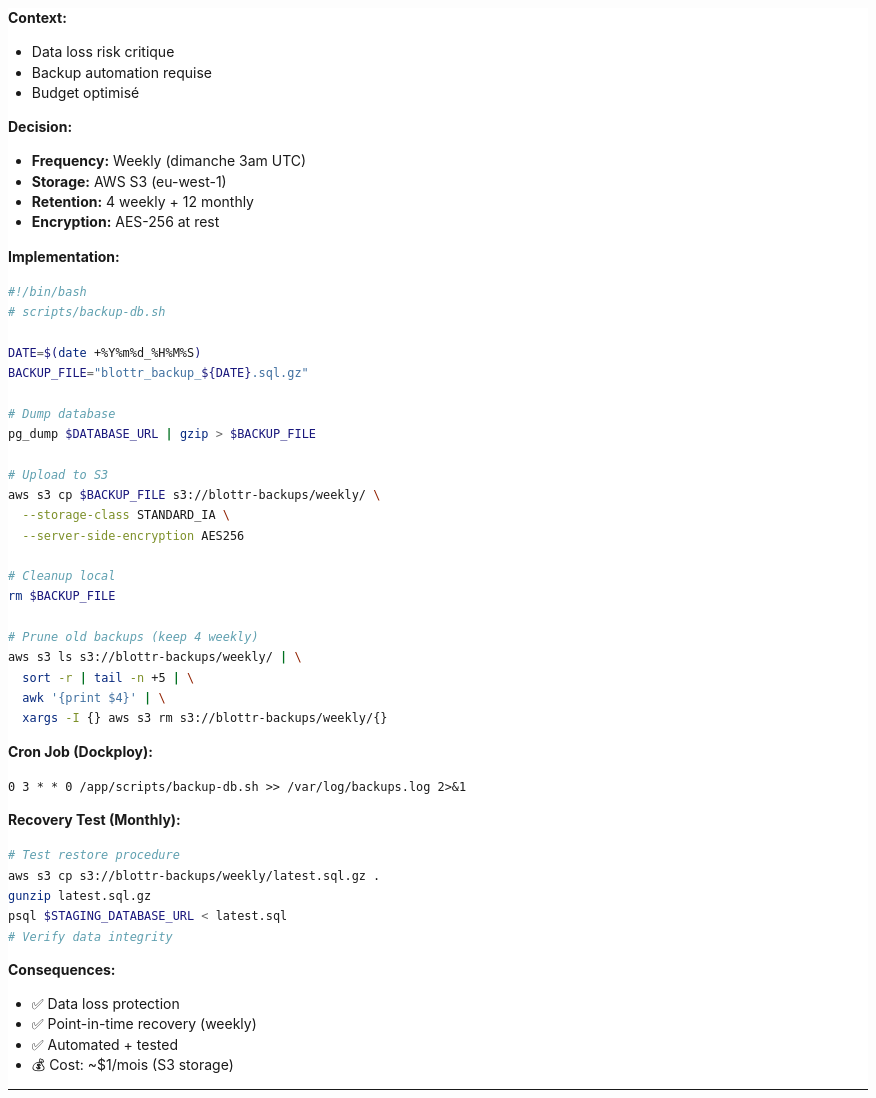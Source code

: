 **Context:**
- Data loss risk critique
- Backup automation requise
- Budget optimisé

**Decision:**
- **Frequency:** Weekly (dimanche 3am UTC)
- **Storage:** AWS S3 (eu-west-1)
- **Retention:** 4 weekly + 12 monthly
- **Encryption:** AES-256 at rest

**Implementation:**
```bash
#!/bin/bash
# scripts/backup-db.sh

DATE=$(date +%Y%m%d_%H%M%S)
BACKUP_FILE="blottr_backup_${DATE}.sql.gz"

# Dump database
pg_dump $DATABASE_URL | gzip > $BACKUP_FILE

# Upload to S3
aws s3 cp $BACKUP_FILE s3://blottr-backups/weekly/ \
  --storage-class STANDARD_IA \
  --server-side-encryption AES256

# Cleanup local
rm $BACKUP_FILE

# Prune old backups (keep 4 weekly)
aws s3 ls s3://blottr-backups/weekly/ | \
  sort -r | tail -n +5 | \
  awk '{print $4}' | \
  xargs -I {} aws s3 rm s3://blottr-backups/weekly/{}
```

**Cron Job (Dockploy):**
```cron
0 3 * * 0 /app/scripts/backup-db.sh >> /var/log/backups.log 2>&1
```

**Recovery Test (Monthly):**
```bash
# Test restore procedure
aws s3 cp s3://blottr-backups/weekly/latest.sql.gz .
gunzip latest.sql.gz
psql $STAGING_DATABASE_URL < latest.sql
# Verify data integrity
```

**Consequences:**
- ✅ Data loss protection
- ✅ Point-in-time recovery (weekly)
- ✅ Automated + tested
- 💰 Cost: ~$1/mois (S3 storage)

---